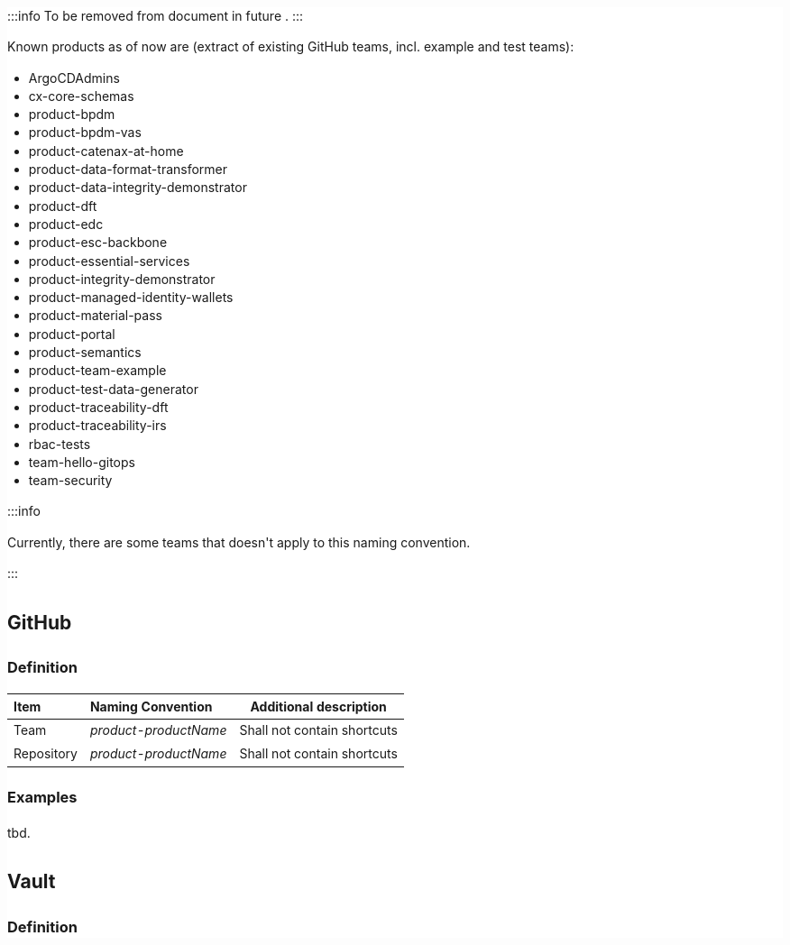 :::info
To be removed from document in future .
:::

Known products as of now are (extract of existing GitHub teams, incl. example and test teams):

- ArgoCDAdmins
- cx-core-schemas
- product-bpdm
- product-bpdm-vas
- product-catenax-at-home
- product-data-format-transformer
- product-data-integrity-demonstrator
- product-dft
- product-edc
- product-esc-backbone
- product-essential-services
- product-integrity-demonstrator
- product-managed-identity-wallets
- product-material-pass
- product-portal
- product-semantics
- product-team-example
- product-test-data-generator
- product-traceability-dft
- product-traceability-irs
- rbac-tests
- team-hello-gitops
- team-security

:::info

Currently, there are some teams that doesn't apply to this naming convention.

:::

## GitHub

### Definition

| Item       | Naming Convention     | Additional description      |
|:-----------|:----------------------|-----------------------------|
| Team       | _product-productName_ | Shall not contain shortcuts |
| Repository | _product-productName_ | Shall not contain shortcuts |

### Examples

tbd.

## Vault

### Definition
